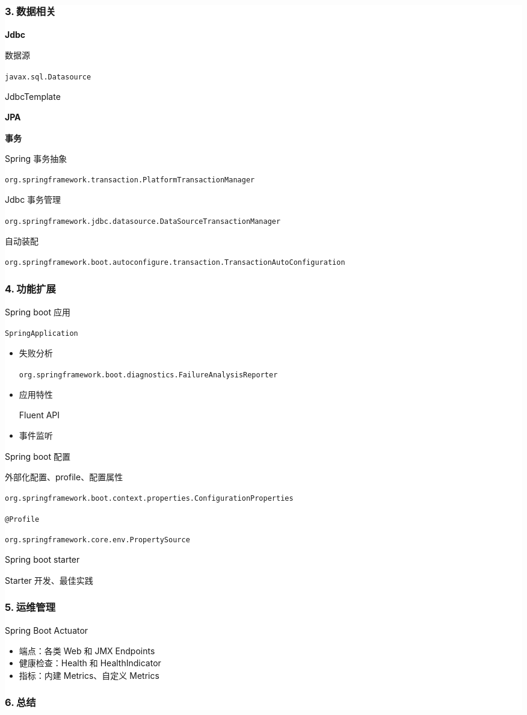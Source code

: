 

### 3. 数据相关

**Jdbc**

数据源

`javax.sql.Datasource`

JdbcTemplate

**JPA**

**事务**

Spring 事务抽象

`org.springframework.transaction.PlatformTransactionManager`

Jdbc 事务管理

`org.springframework.jdbc.datasource.DataSourceTransactionManager`

自动装配

`org.springframework.boot.autoconfigure.transaction.TransactionAutoConfiguration`



### 4. 功能扩展

Spring boot 应用

`SpringApplication`

- 失败分析

  `org.springframework.boot.diagnostics.FailureAnalysisReporter`

- 应用特性

  Fluent API

- 事件监听

Spring boot 配置

外部化配置、profile、配置属性

`org.springframework.boot.context.properties.ConfigurationProperties`

`@Profile`

`org.springframework.core.env.PropertySource`

Spring boot starter

Starter 开发、最佳实践

### 5. 运维管理

Spring Boot Actuator

- 端点：各类 Web 和 JMX Endpoints
- 健康检查：Health 和 HealthIndicator
- 指标：内建 Metrics、自定义 Metrics

### 6. 总结

